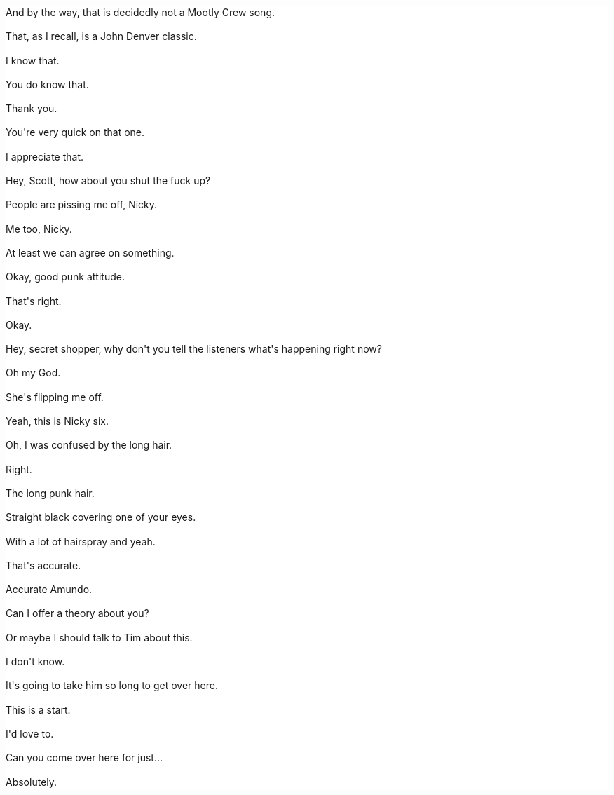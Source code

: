 And by the way, that is decidedly not a Mootly Crew song.

That, as I recall, is a John Denver classic.

I know that.

You do know that.

Thank you.

You're very quick on that one.

I appreciate that.

Hey, Scott, how about you shut the fuck up?

People are pissing me off, Nicky.

Me too, Nicky.

At least we can agree on something.

Okay, good punk attitude.

That's right.

Okay.

Hey, secret shopper, why don't you tell the listeners what's happening right now?

Oh my God.

She's flipping me off.

Yeah, this is Nicky six.

Oh, I was confused by the long hair.

Right.

The long punk hair.

Straight black covering one of your eyes.

With a lot of hairspray and yeah.

That's accurate.

Accurate Amundo.

Can I offer a theory about you?

Or maybe I should talk to Tim about this.

I don't know.

It's going to take him so long to get over here.

This is a start.

I'd love to.

Can you come over here for just...

Absolutely.
